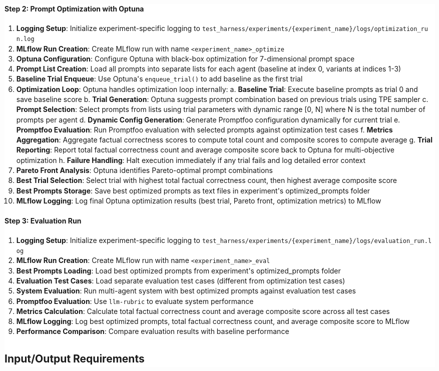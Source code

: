 #### **Step 2: Prompt Optimization with Optuna**
1. **Logging Setup**: Initialize experiment-specific logging to `test_harness/experiments/{experiment_name}/logs/optimization_run.log`
2. **MLflow Run Creation**: Create MLflow run with name `<experiment_name>_optimize`
3. **Optuna Configuration**: Configure Optuna with black-box optimization for 7-dimensional prompt space
4. **Prompt List Creation**: Load all prompts into separate lists for each agent (baseline at index 0, variants at indices 1-3)
5. **Baseline Trial Enqueue**: Use Optuna's `enqueue_trial()` to add baseline as the first trial
6. **Optimization Loop**: Optuna handles optimization loop internally:
   a. **Baseline Trial**: Execute baseline prompts as trial 0 and save baseline score
   b. **Trial Generation**: Optuna suggests prompt combination based on previous trials using TPE sampler
   c. **Prompt Selection**: Select prompts from lists using trial parameters with dynamic range [0, N] where N is the total number of prompts per agent
   d. **Dynamic Config Generation**: Generate Promptfoo configuration dynamically for current trial
   e. **Promptfoo Evaluation**: Run Promptfoo evaluation with selected prompts against optimization test cases
   f. **Metrics Aggregation**: Aggregate factual correctness scores to compute total count and composite scores to compute average
   g. **Trial Reporting**: Report total factual correctness count and average composite score back to Optuna for multi-objective optimization
   h. **Failure Handling**: Halt execution immediately if any trial fails and log detailed error context
7. **Pareto Front Analysis**: Optuna identifies Pareto-optimal prompt combinations
8. **Best Trial Selection**: Select trial with highest total factual correctness count, then highest average composite score
9. **Best Prompts Storage**: Save best optimized prompts as text files in experiment's optimized_prompts folder
10. **MLflow Logging**: Log final Optuna optimization results (best trial, Pareto front, optimization metrics) to MLflow

#### **Step 3: Evaluation Run**
1. **Logging Setup**: Initialize experiment-specific logging to `test_harness/experiments/{experiment_name}/logs/evaluation_run.log`
2. **MLflow Run Creation**: Create MLflow run with name `<experiment_name>_eval`
3. **Best Prompts Loading**: Load best optimized prompts from experiment's optimized_prompts folder
4. **Evaluation Test Cases**: Load separate evaluation test cases (different from optimization test cases)
5. **System Evaluation**: Run multi-agent system with best optimized prompts against evaluation test cases
6. **Promptfoo Evaluation**: Use `llm-rubric` to evaluate system performance
7. **Metrics Calculation**: Calculate total factual correctness count and average composite score across all test cases
8. **MLflow Logging**: Log best optimized prompts, total factual correctness count, and average composite score to MLflow
9. **Performance Comparison**: Compare evaluation results with baseline performance

## Input/Output Requirements
